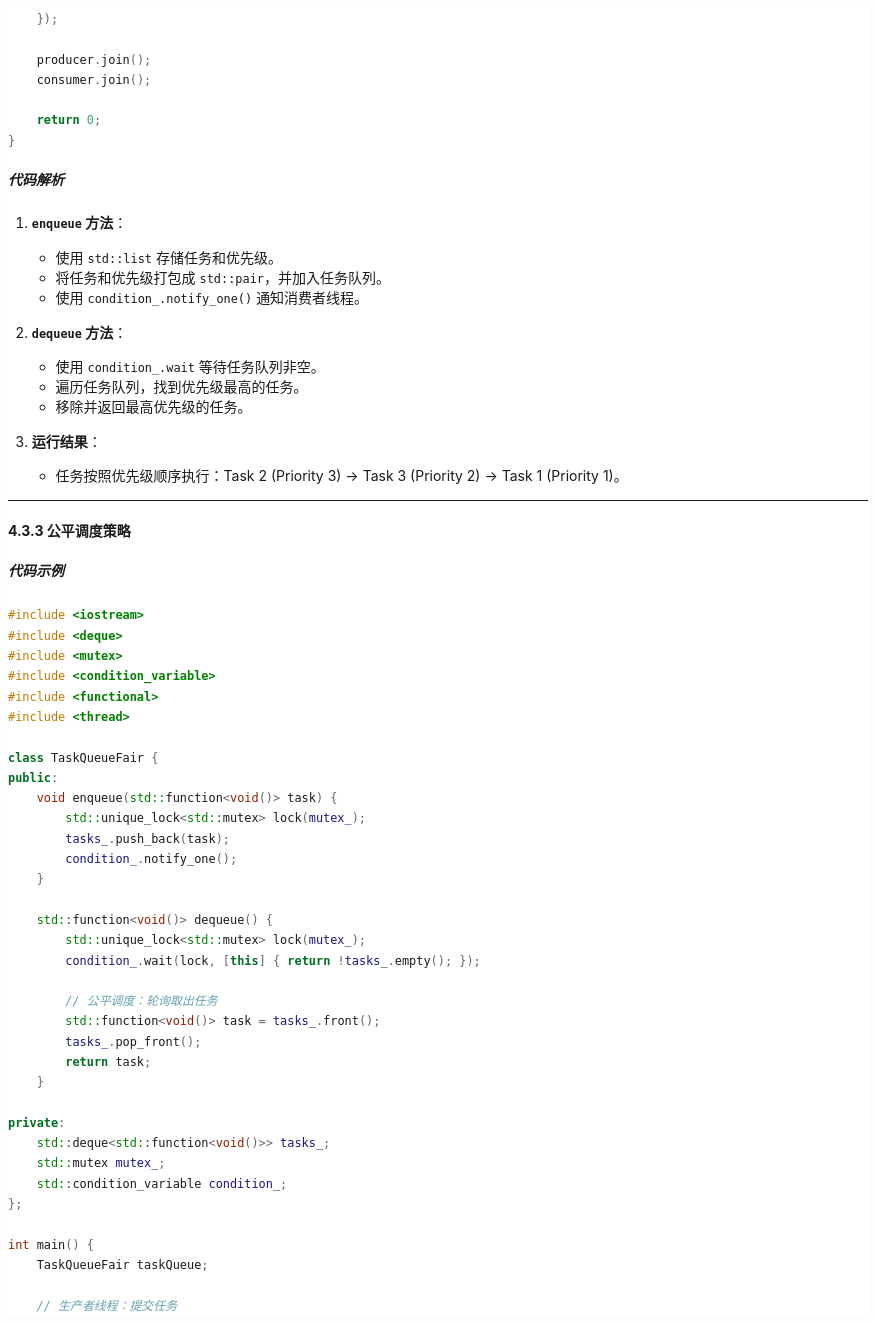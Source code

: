```cpp
    });

    producer.join();
    consumer.join();

    return 0;
}
```

##### 代码解析

1. **`enqueue` 方法**：
   - 使用 `std::list` 存储任务和优先级。
   - 将任务和优先级打包成 `std::pair`，并加入任务队列。
   - 使用 `condition_.notify_one()` 通知消费者线程。

2. **`dequeue` 方法**：
   - 使用 `condition_.wait` 等待任务队列非空。
   - 遍历任务队列，找到优先级最高的任务。
   - 移除并返回最高优先级的任务。

3. **运行结果**：
   - 任务按照优先级顺序执行：Task 2 (Priority 3) -> Task 3 (Priority 2) -> Task 1 (Priority 1)。

---

#### 4.3.3 公平调度策略

##### 代码示例

```cpp
#include <iostream>
#include <deque>
#include <mutex>
#include <condition_variable>
#include <functional>
#include <thread>

class TaskQueueFair {
public:
    void enqueue(std::function<void()> task) {
        std::unique_lock<std::mutex> lock(mutex_);
        tasks_.push_back(task);
        condition_.notify_one();
    }

    std::function<void()> dequeue() {
        std::unique_lock<std::mutex> lock(mutex_);
        condition_.wait(lock, [this] { return !tasks_.empty(); });

        // 公平调度：轮询取出任务
        std::function<void()> task = tasks_.front();
        tasks_.pop_front();
        return task;
    }

private:
    std::deque<std::function<void()>> tasks_;
    std::mutex mutex_;
    std::condition_variable condition_;
};

int main() {
    TaskQueueFair taskQueue;

    // 生产者线程：提交任务
```